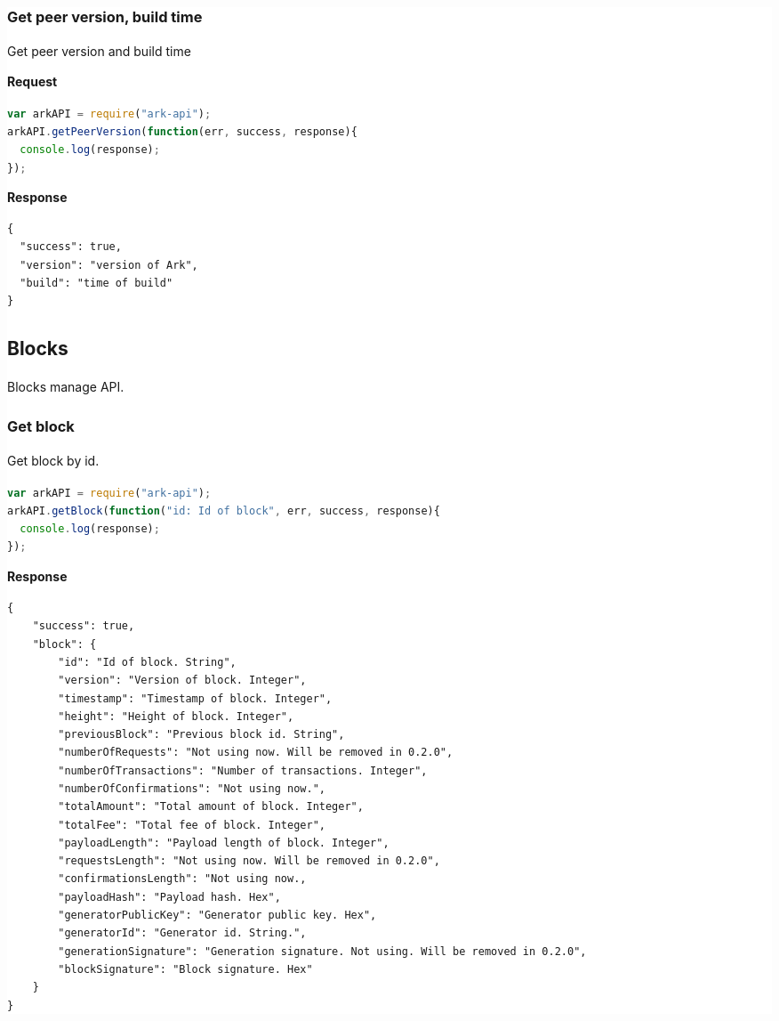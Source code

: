 ### Get peer version, build time
Get peer version and build time

**Request**
```js
var arkAPI = require("ark-api");
arkAPI.getPeerVersion(function(err, success, response){
  console.log(response);
});
```

**Response**
```
{
  "success": true,
  "version": "version of Ark",
  "build": "time of build"
}
```

## Blocks
Blocks manage API.

### Get block
Get block by id.

```js
var arkAPI = require("ark-api");
arkAPI.getBlock(function("id: Id of block", err, success, response){
  console.log(response);
});
```

**Response**
```
{
    "success": true,
    "block": {
        "id": "Id of block. String",
        "version": "Version of block. Integer",
        "timestamp": "Timestamp of block. Integer",
        "height": "Height of block. Integer",
        "previousBlock": "Previous block id. String",
        "numberOfRequests": "Not using now. Will be removed in 0.2.0",
        "numberOfTransactions": "Number of transactions. Integer",
        "numberOfConfirmations": "Not using now.",
        "totalAmount": "Total amount of block. Integer",
        "totalFee": "Total fee of block. Integer",
        "payloadLength": "Payload length of block. Integer",
        "requestsLength": "Not using now. Will be removed in 0.2.0",
        "confirmationsLength": "Not using now.,
        "payloadHash": "Payload hash. Hex",
        "generatorPublicKey": "Generator public key. Hex",
        "generatorId": "Generator id. String.",
        "generationSignature": "Generation signature. Not using. Will be removed in 0.2.0",
        "blockSignature": "Block signature. Hex"
    }
}
```
